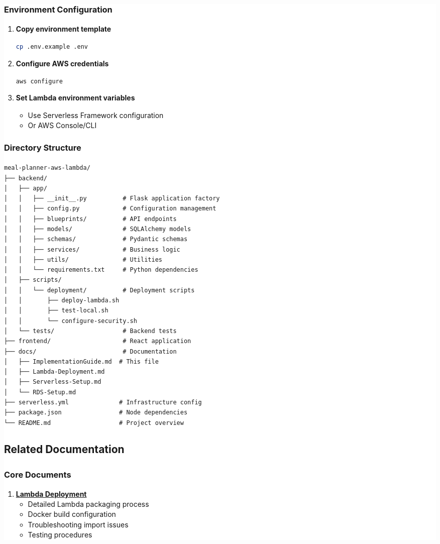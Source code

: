 ### Environment Configuration

1. **Copy environment template**
   ```bash
   cp .env.example .env
   ```

2. **Configure AWS credentials**
   ```bash
   aws configure
   ```

3. **Set Lambda environment variables**
   - Use Serverless Framework configuration
   - Or AWS Console/CLI

### Directory Structure

```
meal-planner-aws-lambda/
├── backend/
│   ├── app/
│   │   ├── __init__.py          # Flask application factory
│   │   ├── config.py            # Configuration management
│   │   ├── blueprints/          # API endpoints
│   │   ├── models/              # SQLAlchemy models
│   │   ├── schemas/             # Pydantic schemas
│   │   ├── services/            # Business logic
│   │   ├── utils/               # Utilities
│   │   └── requirements.txt     # Python dependencies
│   ├── scripts/
│   │   └── deployment/          # Deployment scripts
│   │       ├── deploy-lambda.sh
│   │       ├── test-local.sh
│   │       └── configure-security.sh
│   └── tests/                   # Backend tests
├── frontend/                    # React application
├── docs/                        # Documentation
│   ├── ImplementationGuide.md  # This file
│   ├── Lambda-Deployment.md
│   ├── Serverless-Setup.md
│   └── RDS-Setup.md
├── serverless.yml              # Infrastructure config
├── package.json                # Node dependencies
└── README.md                   # Project overview
```

## Related Documentation

### Core Documents

1. **[Lambda Deployment](Lambda-Deployment.md)**
   - Detailed Lambda packaging process
   - Docker build configuration
   - Troubleshooting import issues
   - Testing procedures

